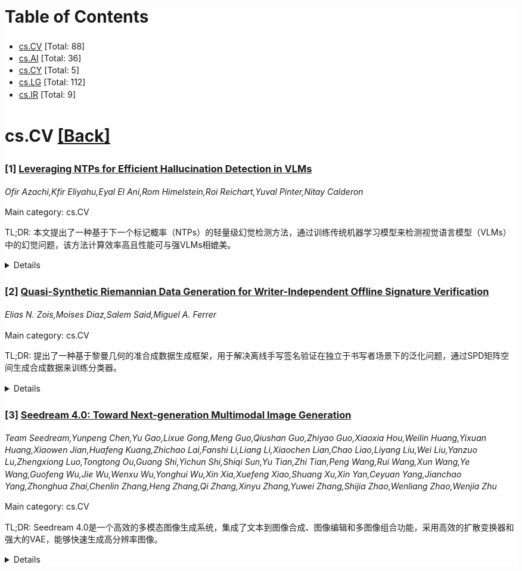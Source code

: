 <div id=toc></div>

# Table of Contents

- [cs.CV](#cs.CV) [Total: 88]
- [cs.AI](#cs.AI) [Total: 36]
- [cs.CY](#cs.CY) [Total: 5]
- [cs.LG](#cs.LG) [Total: 112]
- [cs.IR](#cs.IR) [Total: 9]


<div id='cs.CV'></div>

# cs.CV [[Back]](#toc)

### [1] [Leveraging NTPs for Efficient Hallucination Detection in VLMs](https://arxiv.org/abs/2509.20379)
*Ofir Azachi,Kfir Eliyahu,Eyal El Ani,Rom Himelstein,Roi Reichart,Yuval Pinter,Nitay Calderon*

Main category: cs.CV

TL;DR: 本文提出了一种基于下一个标记概率（NTPs）的轻量级幻觉检测方法，通过训练传统机器学习模型来检测视觉语言模型（VLMs）中的幻觉问题，该方法计算效率高且性能可与强VLMs相媲美。


<details><summary>Details</summary></details>


### [2] [Quasi-Synthetic Riemannian Data Generation for Writer-Independent Offline Signature Verification](https://arxiv.org/abs/2509.20420)
*Elias N. Zois,Moises Diaz,Salem Said,Miguel A. Ferrer*

Main category: cs.CV

TL;DR: 提出了一种基于黎曼几何的准合成数据生成框架，用于解决离线手写签名验证在独立于书写者场景下的泛化问题，通过SPD矩阵空间生成合成数据来训练分类器。


<details><summary>Details</summary></details>


### [3] [Seedream 4.0: Toward Next-generation Multimodal Image Generation](https://arxiv.org/abs/2509.20427)
*Team Seedream,Yunpeng Chen,Yu Gao,Lixue Gong,Meng Guo,Qiushan Guo,Zhiyao Guo,Xiaoxia Hou,Weilin Huang,Yixuan Huang,Xiaowen Jian,Huafeng Kuang,Zhichao Lai,Fanshi Li,Liang Li,Xiaochen Lian,Chao Liao,Liyang Liu,Wei Liu,Yanzuo Lu,Zhengxiong Luo,Tongtong Ou,Guang Shi,Yichun Shi,Shiqi Sun,Yu Tian,Zhi Tian,Peng Wang,Rui Wang,Xun Wang,Ye Wang,Guofeng Wu,Jie Wu,Wenxu Wu,Yonghui Wu,Xin Xia,Xuefeng Xiao,Shuang Xu,Xin Yan,Ceyuan Yang,Jianchao Yang,Zhonghua Zhai,Chenlin Zhang,Heng Zhang,Qi Zhang,Xinyu Zhang,Yuwei Zhang,Shijia Zhao,Wenliang Zhao,Wenjia Zhu*

Main category: cs.CV

TL;DR: Seedream 4.0是一个高效的多模态图像生成系统，集成了文本到图像合成、图像编辑和多图像组合功能，采用高效的扩散变换器和强大的VAE，能够快速生成高分辨率图像。


<details><summary>Details</summary></details>
